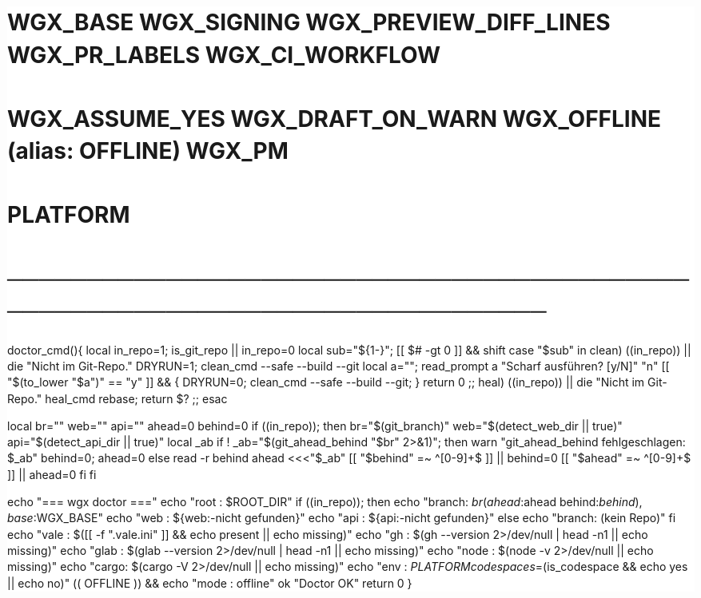 #   WGX_BASE WGX_SIGNING WGX_PREVIEW_DIFF_LINES WGX_PR_LABELS WGX_CI_WORKFLOW
#   WGX_ASSUME_YES WGX_DRAFT_ON_WARN WGX_OFFLINE (alias: OFFLINE) WGX_PM
#   PLATFORM
# ─────────────────────────────────────────────────────────────────────────────

doctor_cmd(){
  local in_repo=1; is_git_repo || in_repo=0
  local sub="${1-}"; [[ $# -gt 0 ]] && shift
  case "$sub" in
    clean)
      ((in_repo)) || die "Nicht im Git-Repo."
      DRYRUN=1; clean_cmd --safe --build --git
      local a=""; read_prompt a "Scharf ausführen? [y/N]" "n"
      [[ "$(to_lower "$a")" == "y" ]] && { DRYRUN=0; clean_cmd --safe --build --git; }
      return 0 ;;
    heal)
      ((in_repo)) || die "Nicht im Git-Repo."
      heal_cmd rebase; return $? ;;
  esac

  local br="" web="" api="" ahead=0 behind=0
  if ((in_repo)); then
    br="$(git_branch)"
    web="$(detect_web_dir || true)"
    api="$(detect_api_dir || true)"
    local _ab
    if ! _ab="$(git_ahead_behind "$br" 2>&1)"; then
      warn "git_ahead_behind fehlgeschlagen: $_ab"
      behind=0; ahead=0
    else
      read -r behind ahead <<<"$_ab"
      [[ "$behind" =~ ^[0-9]+$ ]] || behind=0
      [[ "$ahead"  =~ ^[0-9]+$ ]] || ahead=0
    fi
  fi

  echo "=== wgx doctor ==="
  echo "root : $ROOT_DIR"
  if ((in_repo)); then
    echo "branch: $br (ahead:$ahead behind:$behind), base:$WGX_BASE"
    echo "web  : ${web:-nicht gefunden}"
    echo "api  : ${api:-nicht gefunden}"
  else
    echo "branch: (kein Repo)"
  fi
  echo "vale : $([[ -f ".vale.ini" ]] && echo present || echo missing)"
  echo "gh   : $(gh --version 2>/dev/null | head -n1 || echo missing)"
  echo "glab : $(glab --version 2>/dev/null | head -n1 || echo missing)"
  echo "node : $(node -v 2>/dev/null || echo missing)"
  echo "cargo: $(cargo -V 2>/dev/null || echo missing)"
  echo "env  : $PLATFORM codespaces=$(is_codespace && echo yes || echo no)"
  (( OFFLINE )) && echo "mode : offline"
  ok "Doctor OK"
  return 0
}
